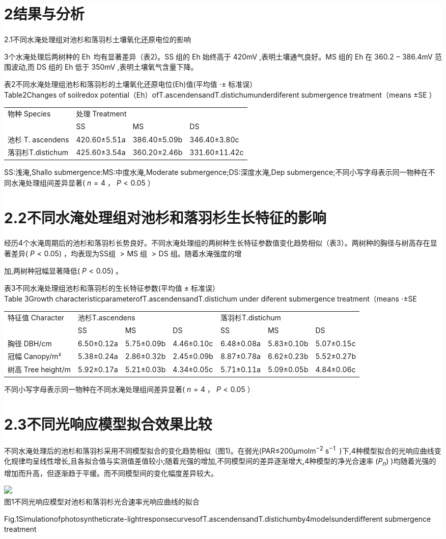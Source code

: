 # 2结果与分析

2.1不同水淹处理组对池杉和落羽杉土壤氧化还原电位的影响

3个水淹处理后两树种的 $\operatorname { E h }$ 均有显著差异（表2)。SS 组的 Eh 始终高于 $4 2 0 \mathrm { m V }$ ,表明土壤通气良好。MS 组的 Eh 在 $3 6 0 . 2 {  { - } } 3 8 6 . 4 \mathrm { m V }$ 范围波动,而 DS 组的 Eh 低于 $3 5 0 \mathrm { m V }$ ,表明土壤氧气含量下降。

表2不同水淹处理组池杉和落羽杉的土壤氧化还原电位(Eh)值(平均值 $\cdot \pm$ 标准误）  
Table2Changes of soilredox potential（Eh）ofT.ascendensandT.distichumunderdiferent submergence treatment（means $\pm \mathrm { S E }$ ）   

<html><body><table><tr><td rowspan="2">物种 Species</td><td colspan="3">处理 Treatment</td></tr><tr><td>SS</td><td>MS</td><td>DS</td></tr><tr><td>池杉 T. ascendens</td><td>420.60±5.51a</td><td>386.40±5.09b</td><td>346.40±3.80c</td></tr><tr><td>落羽杉T.distichum</td><td>425.60±3.54a</td><td>360.20±2.46b</td><td>331.60±11.42c</td></tr></table></body></html>

SS:浅淹,Shallo submergence:MS:中度水淹,Moderate submergence;DS:深度水淹,Dep submergence;不同小写字母表示同一物种在不同水淹处理组间差异显著( $n = 4$ ， $\scriptstyle P < 0 . 0 5$ ）

# 2.2不同水淹处理组对池杉和落羽杉生长特征的影响

经历4个水淹周期后的池杉和落羽杉长势良好。不同水淹处理组的两树种生长特征参数值变化趋势相似（表3）。两树种的胸径与树高存在显著差异( $P { < } 0 . 0 5 )$ ，均表现为SS组 ${ \mathrm { > M S } }$ 组 ${ \mathrm { > D S } }$ 组。随着水淹强度的增

加,两树种冠幅显著降低( $P { < } 0 . 0 5 )$ 。

表3不同水淹处理组池杉和落羽杉的生长特征参数(平均值 $\pm$ 标准误）  
Table 3Growth characteristicparameterofT.ascendensandT.distichum under diferent submergence treatment（means $\mathord { \cdot } \mathrm { \pm } \mathrm { S E }$   

<html><body><table><tr><td rowspan="2">特征值 Character</td><td colspan="3">池杉T.ascendens</td><td colspan="3">落羽杉T.distichum</td></tr><tr><td>SS</td><td>MS</td><td>DS</td><td>SS</td><td>MS</td><td>DS</td></tr><tr><td>胸径 DBH/cm</td><td>6.50±0.12a</td><td>5.75±0.09b</td><td>4.46±0.10c</td><td>6.48±0.08a</td><td>5.83±0.10b</td><td>5.07±0.15c</td></tr><tr><td>冠幅 Canopy/m²</td><td>5.38±0.24a</td><td>2.86±0.32b</td><td>2.45±0.09b</td><td>8.87±0.78a</td><td>6.62±0.23b</td><td>5.52±0.27b</td></tr><tr><td>树高 Tree height/m</td><td>5.92±0.17a</td><td>5.21±0.03b</td><td>4.34±0.05c</td><td>5.71±0.11a</td><td>5.09±0.05b</td><td>4.84±0.06c</td></tr></table></body></html>

不同小写字母表示同一物种在不同水淹处理组间差异显著( $n = 4$ ， $\scriptstyle P < 0 . 0 5$ ）

# 2.3不同光响应模型拟合效果比较

不同水淹处理后的池杉和落羽杉采用不同模型拟合的变化趋势相似（图1)。在弱光(PAR≤200μmol$\mathrm { m } ^ { - 2 } \mathrm { ~ s ^ { - 1 } ~ }$ )下,4种模型拟合的光响应曲线变化规律均呈线性增长,且各拟合值与实测值差值较小;随着光强的增加,不同模型间的差异逐渐增大,4种模型的净光合速率 $\left( P _ { n } \right)$ )均随着光强的增加而升高，但逐渐趋于平缓。而不同模型间的变化幅度差异较大。

![](images/782a68f1f17052ece2e0a859ef6c1137c4291b716a996348fcf5381be5db24a6.jpg)  
图1不同光响应模型对池杉和落羽杉光合速率光响应曲线的拟合

Fig.1Simulationofphotosyntheticrate-lightresponsecurvesofT.ascendensandT.distichumby4modelsunderdifferent submergence treatment
